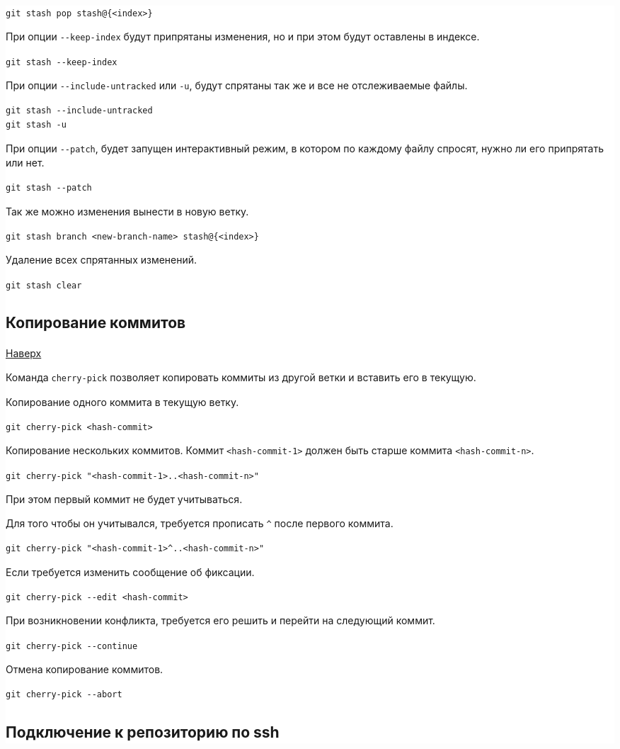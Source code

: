     git stash pop stash@{<index>}

При опции `--keep-index` будут припрятаны изменения,
но и при этом будут оставлены в индексе.

    git stash --keep-index

При опции `--include-untracked` или `-u`, будут спрятаны так же и все не отслеживаемые файлы.

    git stash --include-untracked
    git stash -u

При опции `--patch`, будет запущен интерактивный режим,
в котором по каждому файлу спросят, нужно ли его припрятать или нет.

    git stash --patch

Так же можно изменения вынести в новую ветку.

    git stash branch <new-branch-name> stash@{<index>}

Удаление всех спрятанных изменений.

    git stash clear


## Копирование коммитов

[Наверх](#содержание)

Команда `cherry-pick` позволяет копировать коммиты
из другой ветки и вставить его в текущую.

Копирование одного коммита в текущую ветку.

    git cherry-pick <hash-commit>

Копирование нескольких коммитов.
Коммит `<hash-commit-1>` должен быть старше коммита `<hash-commit-n>`.

    git cherry-pick "<hash-commit-1>..<hash-commit-n>"

При этом первый коммит не будет учитываться.

Для того чтобы он учитывался, требуется прописать `^` после первого коммита.

    git cherry-pick "<hash-commit-1>^..<hash-commit-n>"

Если требуется изменить сообщение об фиксации.

    git cherry-pick --edit <hash-commit>

При возникновении конфликта,
требуется его решить и перейти на следующий коммит.

    git cherry-pick --continue

Отмена копирование коммитов.

    git cherry-pick --abort


## Подключение к репозиторию по ssh

